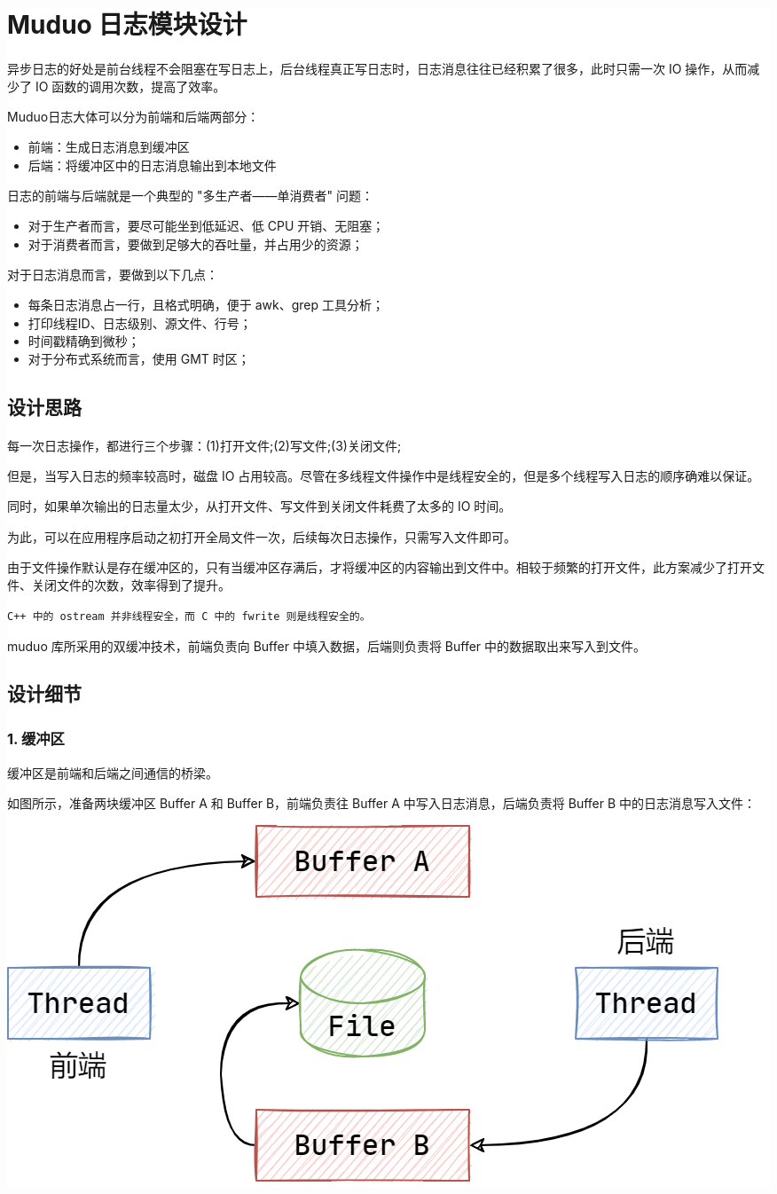 # Muduo 日志模块设计

异步日志的好处是前台线程不会阻塞在写日志上，后台线程真正写日志时，日志消息往往已经积累了很多，此时只需一次 IO 操作，从而减少了 IO 函数的调用次数，提高了效率。

Muduo日志大体可以分为前端和后端两部分：
- 前端：生成日志消息到缓冲区
- 后端：将缓冲区中的日志消息输出到本地文件

日志的前端与后端就是一个典型的 "多生产者——单消费者" 问题：
- 对于生产者而言，要尽可能坐到低延迟、低 CPU 开销、无阻塞；
- 对于消费者而言，要做到足够大的吞吐量，并占用少的资源；
  
对于日志消息而言，要做到以下几点：
- 每条日志消息占一行，且格式明确，便于 awk、grep 工具分析；
- 打印线程ID、日志级别、源文件、行号；
- 时间戳精确到微秒；
- 对于分布式系统而言，使用 GMT 时区；

## 设计思路

每一次日志操作，都进行三个步骤：(1)打开文件;(2)写文件;(3)关闭文件;

但是，当写入日志的频率较高时，磁盘 IO 占用较高。尽管在多线程文件操作中是线程安全的，但是多个线程写入日志的顺序确难以保证。

同时，如果单次输出的日志量太少，从打开文件、写文件到关闭文件耗费了太多的 IO 时间。

为此，可以在应用程序启动之初打开全局文件一次，后续每次日志操作，只需写入文件即可。

由于文件操作默认是存在缓冲区的，只有当缓冲区存满后，才将缓冲区的内容输出到文件中。相较于频繁的打开文件，此方案减少了打开文件、关闭文件的次数，效率得到了提升。

    C++ 中的 ostream 并非线程安全，而 C 中的 fwrite 则是线程安全的。

muduo 库所采用的双缓冲技术，前端负责向 Buffer 中填入数据，后端则负责将 Buffer 中的数据取出来写入到文件。

## 设计细节

### 1. 缓冲区

缓冲区是前端和后端之间通信的桥梁。

如图所示，准备两块缓冲区 Buffer A 和 Buffer B，前端负责往 Buffer A 中写入日志消息，后端负责将 Buffer B 中的日志消息写入文件：

![alt text](photos/logger1.png)
